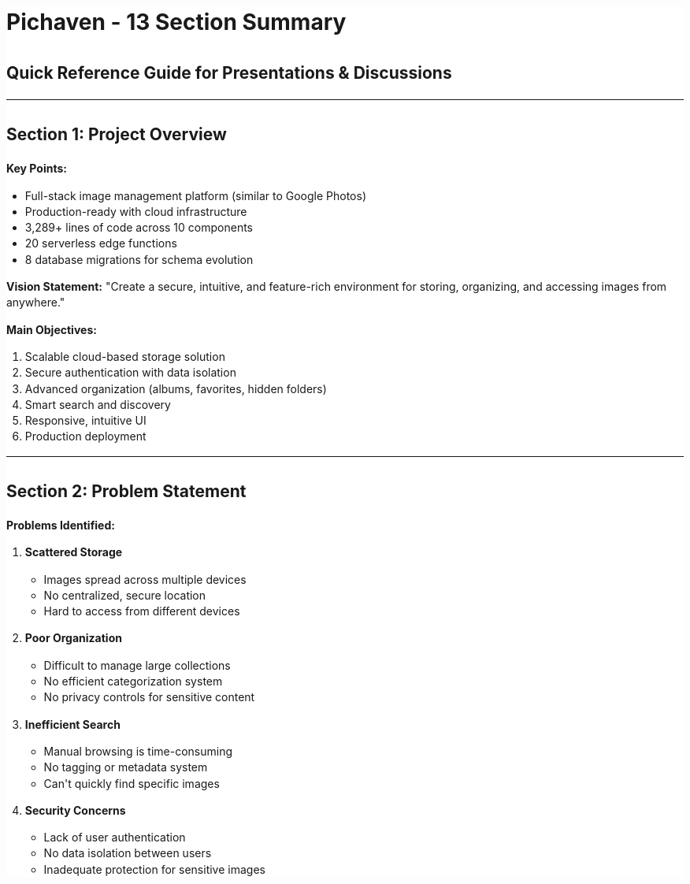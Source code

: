 # Pichaven - 13 Section Summary
## Quick Reference Guide for Presentations & Discussions

---

## Section 1: Project Overview

**Key Points:**
- Full-stack image management platform (similar to Google Photos)
- Production-ready with cloud infrastructure
- 3,289+ lines of code across 10 components
- 20 serverless edge functions
- 8 database migrations for schema evolution

**Vision Statement:**
"Create a secure, intuitive, and feature-rich environment for storing, organizing, and accessing images from anywhere."

**Main Objectives:**
1. Scalable cloud-based storage solution
2. Secure authentication with data isolation
3. Advanced organization (albums, favorites, hidden folders)
4. Smart search and discovery
5. Responsive, intuitive UI
6. Production deployment

---

## Section 2: Problem Statement

**Problems Identified:**

1. **Scattered Storage**
   - Images spread across multiple devices
   - No centralized, secure location
   - Hard to access from different devices

2. **Poor Organization**
   - Difficult to manage large collections
   - No efficient categorization system
   - No privacy controls for sensitive content

3. **Inefficient Search**
   - Manual browsing is time-consuming
   - No tagging or metadata system
   - Can't quickly find specific images

4. **Security Concerns**
   - Lack of user authentication
   - No data isolation between users
   - Inadequate protection for sensitive images
